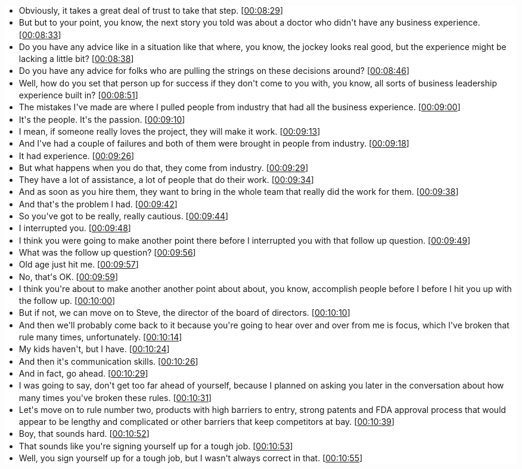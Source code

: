 *  Obviously, it takes a great deal of trust to take that step. [[00:08:29](https://www.youtube.com/watch?v=eF8PewZvzgI&t=509.68s)]
*  But but to your point, you know, the next story you told was about a doctor who didn't have any business experience. [[00:08:33](https://www.youtube.com/watch?v=eF8PewZvzgI&t=513.6800000000001s)]
*  Do you have any advice like in a situation like that where, you know, the jockey looks real good, but the experience might be lacking a little bit? [[00:08:38](https://www.youtube.com/watch?v=eF8PewZvzgI&t=518.68s)]
*  Do you have any advice for folks who are pulling the strings on these decisions around? [[00:08:46](https://www.youtube.com/watch?v=eF8PewZvzgI&t=526.68s)]
*  Well, how do you set that person up for success if they don't come to you with, you know, all sorts of business leadership experience built in? [[00:08:51](https://www.youtube.com/watch?v=eF8PewZvzgI&t=531.68s)]
*  The mistakes I've made are where I pulled people from industry that had all the business experience. [[00:09:00](https://www.youtube.com/watch?v=eF8PewZvzgI&t=540.68s)]
*  It's the people. It's the passion. [[00:09:10](https://www.youtube.com/watch?v=eF8PewZvzgI&t=550.68s)]
*  I mean, if someone really loves the project, they will make it work. [[00:09:13](https://www.youtube.com/watch?v=eF8PewZvzgI&t=553.68s)]
*  And I've had a couple of failures and both of them were brought in people from industry. [[00:09:18](https://www.youtube.com/watch?v=eF8PewZvzgI&t=558.68s)]
*  It had experience. [[00:09:26](https://www.youtube.com/watch?v=eF8PewZvzgI&t=566.68s)]
*  But what happens when you do that, they come from industry. [[00:09:29](https://www.youtube.com/watch?v=eF8PewZvzgI&t=569.68s)]
*  They have a lot of assistance, a lot of people that do their work. [[00:09:34](https://www.youtube.com/watch?v=eF8PewZvzgI&t=574.68s)]
*  And as soon as you hire them, they want to bring in the whole team that really did the work for them. [[00:09:38](https://www.youtube.com/watch?v=eF8PewZvzgI&t=578.68s)]
*  And that's the problem I had. [[00:09:42](https://www.youtube.com/watch?v=eF8PewZvzgI&t=582.68s)]
*  So you've got to be really, really cautious. [[00:09:44](https://www.youtube.com/watch?v=eF8PewZvzgI&t=584.68s)]
*  I interrupted you. [[00:09:48](https://www.youtube.com/watch?v=eF8PewZvzgI&t=588.68s)]
*  I think you were going to make another point there before I interrupted you with that follow up question. [[00:09:49](https://www.youtube.com/watch?v=eF8PewZvzgI&t=589.68s)]
*  What was the follow up question? [[00:09:56](https://www.youtube.com/watch?v=eF8PewZvzgI&t=596.68s)]
*  Old age just hit me. [[00:09:57](https://www.youtube.com/watch?v=eF8PewZvzgI&t=597.68s)]
*  No, that's OK. [[00:09:59](https://www.youtube.com/watch?v=eF8PewZvzgI&t=599.68s)]
*  I think you're about to make another another point about about, you know, accomplish people before I before I hit you up with the follow up. [[00:10:00](https://www.youtube.com/watch?v=eF8PewZvzgI&t=600.68s)]
*  But if not, we can move on to Steve, the director of the board of directors. [[00:10:10](https://www.youtube.com/watch?v=eF8PewZvzgI&t=610.68s)]
*  And then we'll probably come back to it because you're going to hear over and over from me is focus, which I've broken that rule many times, unfortunately. [[00:10:14](https://www.youtube.com/watch?v=eF8PewZvzgI&t=614.68s)]
*  My kids haven't, but I have. [[00:10:24](https://www.youtube.com/watch?v=eF8PewZvzgI&t=624.68s)]
*  And then it's communication skills. [[00:10:26](https://www.youtube.com/watch?v=eF8PewZvzgI&t=626.68s)]
*  And in fact, go ahead. [[00:10:29](https://www.youtube.com/watch?v=eF8PewZvzgI&t=629.68s)]
*  I was going to say, don't get too far ahead of yourself, because I planned on asking you later in the conversation about how many times you've broken these rules. [[00:10:31](https://www.youtube.com/watch?v=eF8PewZvzgI&t=631.68s)]
*  Let's move on to rule number two, products with high barriers to entry, strong patents and FDA approval process that would appear to be lengthy and complicated or other barriers that keep competitors at bay. [[00:10:39](https://www.youtube.com/watch?v=eF8PewZvzgI&t=639.68s)]
*  Boy, that sounds hard. [[00:10:52](https://www.youtube.com/watch?v=eF8PewZvzgI&t=652.68s)]
*  That sounds like you're signing yourself up for a tough job. [[00:10:53](https://www.youtube.com/watch?v=eF8PewZvzgI&t=653.68s)]
*  Well, you sign yourself up for a tough job, but I wasn't always correct in that. [[00:10:55](https://www.youtube.com/watch?v=eF8PewZvzgI&t=655.68s)]